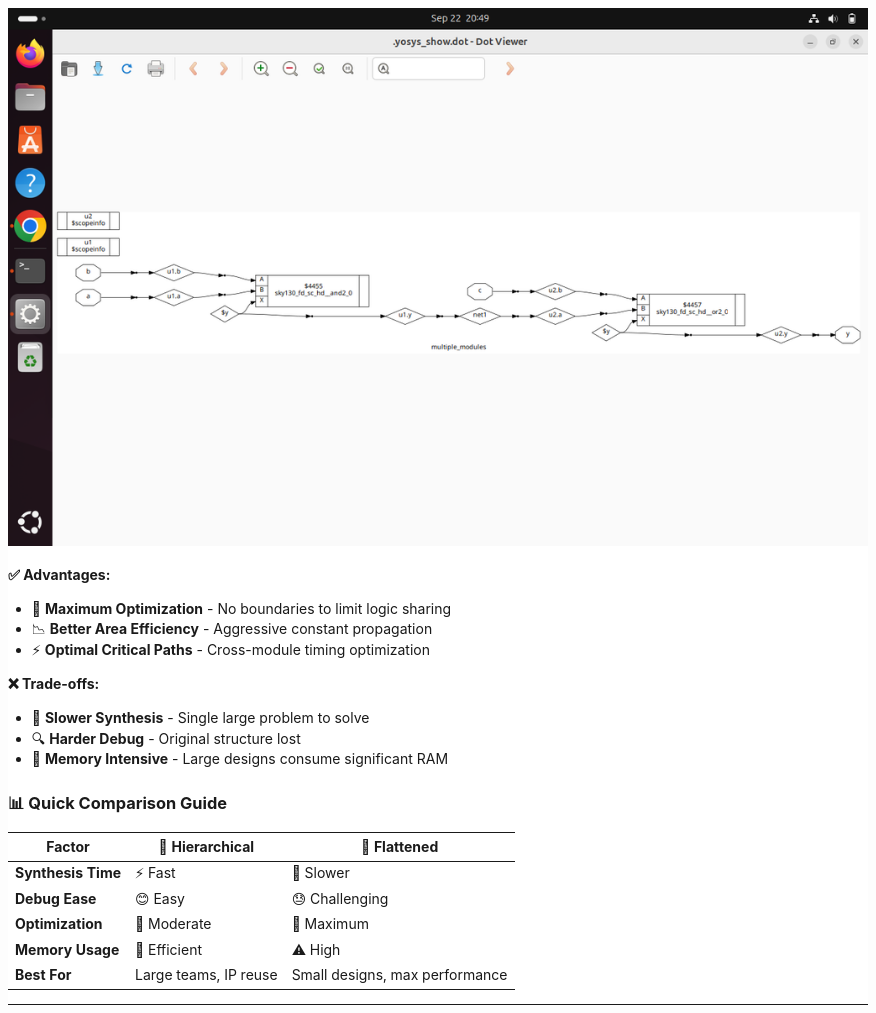 ![Flattened Synthesis Result](Week1/Day2/images/flatten_multiple_modules.png)

**✅ Advantages:**
- 🎯 **Maximum Optimization** - No boundaries to limit logic sharing
- 📉 **Better Area Efficiency** - Aggressive constant propagation
- ⚡ **Optimal Critical Paths** - Cross-module timing optimization

**❌ Trade-offs:**
- 🐌 **Slower Synthesis** - Single large problem to solve
- 🔍 **Harder Debug** - Original structure lost
- 💾 **Memory Intensive** - Large designs consume significant RAM

### 📊 Quick Comparison Guide

| Factor | 🌳 Hierarchical | 🌊 Flattened |
|--------|----------------|-------------|
| **Synthesis Time** | ⚡ Fast | 🐌 Slower |
| **Debug Ease** | 😊 Easy | 😓 Challenging |
| **Optimization** | 🎯 Moderate | 🚀 Maximum |
| **Memory Usage** | 💚 Efficient | ⚠️ High |
| **Best For** | Large teams, IP reuse | Small designs, max performance |

---